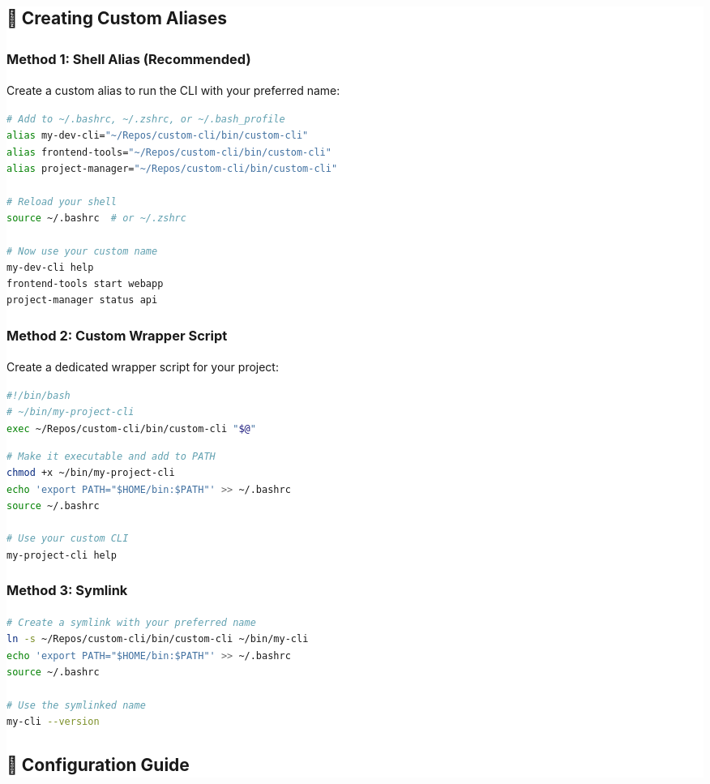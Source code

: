 ## 🎯 Creating Custom Aliases

### Method 1: Shell Alias (Recommended)

Create a custom alias to run the CLI with your preferred name:

```bash
# Add to ~/.bashrc, ~/.zshrc, or ~/.bash_profile
alias my-dev-cli="~/Repos/custom-cli/bin/custom-cli"
alias frontend-tools="~/Repos/custom-cli/bin/custom-cli"
alias project-manager="~/Repos/custom-cli/bin/custom-cli"

# Reload your shell
source ~/.bashrc  # or ~/.zshrc

# Now use your custom name
my-dev-cli help
frontend-tools start webapp
project-manager status api
```

### Method 2: Custom Wrapper Script

Create a dedicated wrapper script for your project:

```bash
#!/bin/bash
# ~/bin/my-project-cli
exec ~/Repos/custom-cli/bin/custom-cli "$@"
```

```bash
# Make it executable and add to PATH
chmod +x ~/bin/my-project-cli
echo 'export PATH="$HOME/bin:$PATH"' >> ~/.bashrc
source ~/.bashrc

# Use your custom CLI
my-project-cli help
```

### Method 3: Symlink

```bash
# Create a symlink with your preferred name
ln -s ~/Repos/custom-cli/bin/custom-cli ~/bin/my-cli
echo 'export PATH="$HOME/bin:$PATH"' >> ~/.bashrc
source ~/.bashrc

# Use the symlinked name
my-cli --version
```

## 🔧 Configuration Guide
